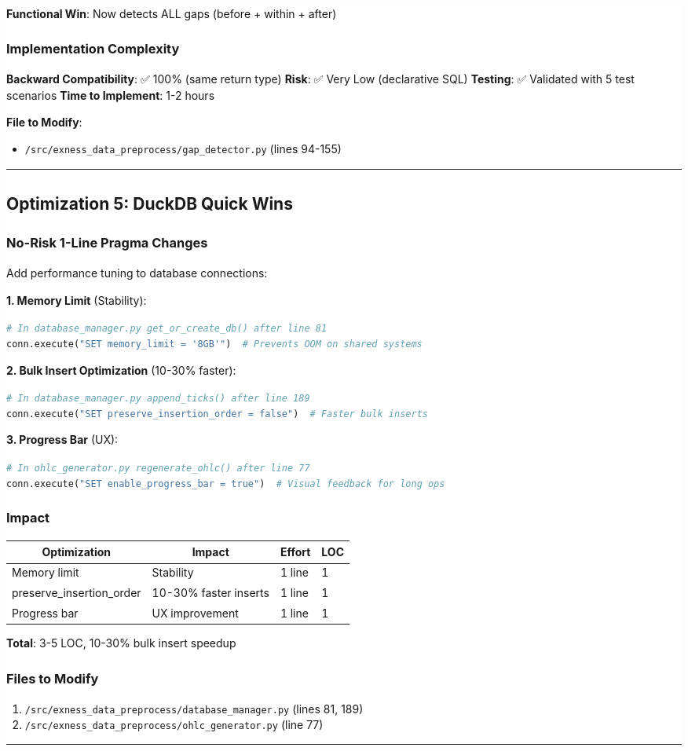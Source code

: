 **Functional Win**: Now detects ALL gaps (before + within + after)

### Implementation Complexity

**Backward Compatibility**: ✅ 100% (same return type)
**Risk**: ✅ Very Low (declarative SQL)
**Testing**: ✅ Validated with 5 test scenarios
**Time to Implement**: 1-2 hours

**File to Modify**:

- `/src/exness_data_preprocess/gap_detector.py` (lines 94-155)

---

## Optimization 5: DuckDB Quick Wins

### No-Risk 1-Line Pragma Changes

Add performance tuning to database connections:

**1. Memory Limit** (Stability):

```python
# In database_manager.py get_or_create_db() after line 81
conn.execute("SET memory_limit = '8GB'")  # Prevents OOM on shared systems
```

**2. Bulk Insert Optimization** (10-30% faster):

```python
# In database_manager.py append_ticks() after line 189
conn.execute("SET preserve_insertion_order = false")  # Faster bulk inserts
```

**3. Progress Bar** (UX):

```python
# In ohlc_generator.py regenerate_ohlc() after line 77
conn.execute("SET enable_progress_bar = true")  # Visual feedback for long ops
```

### Impact

| Optimization             | Impact                | Effort | LOC |
| ------------------------ | --------------------- | ------ | --- |
| Memory limit             | Stability             | 1 line | 1   |
| preserve_insertion_order | 10-30% faster inserts | 1 line | 1   |
| Progress bar             | UX improvement        | 1 line | 1   |

**Total**: 3-5 LOC, 10-30% bulk insert speedup

### Files to Modify

1. `/src/exness_data_preprocess/database_manager.py` (lines 81, 189)
2. `/src/exness_data_preprocess/ohlc_generator.py` (line 77)

---